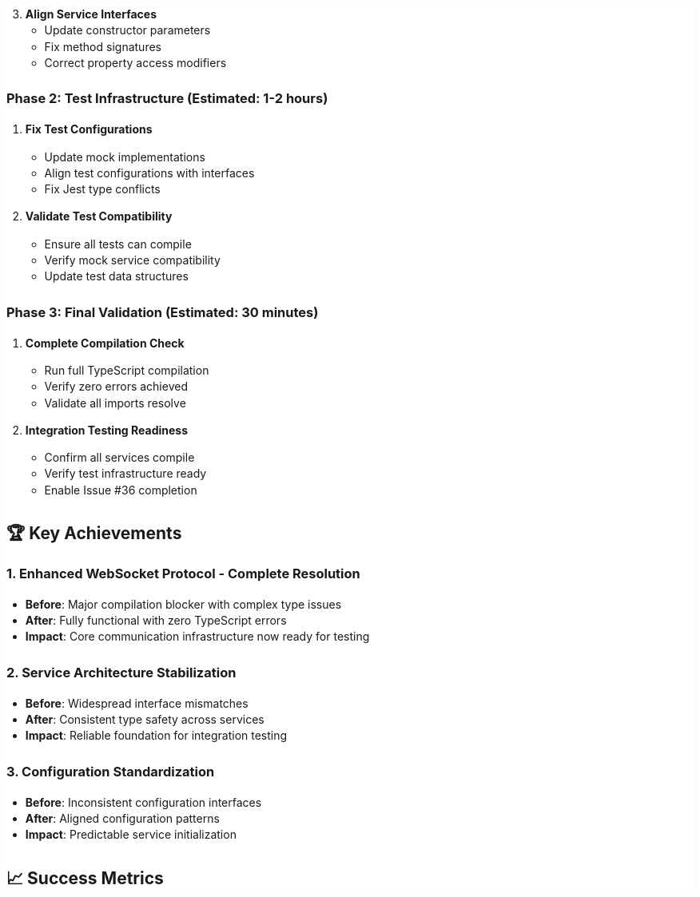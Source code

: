 3. **Align Service Interfaces**
    - Update constructor parameters
    - Fix method signatures
    - Correct property access modifiers

### **Phase 2: Test Infrastructure (Estimated: 1-2 hours)**

1. **Fix Test Configurations**

    - Update mock implementations
    - Align test configurations with interfaces
    - Fix Jest type conflicts

2. **Validate Test Compatibility**
    - Ensure all tests can compile
    - Verify mock service compatibility
    - Update test data structures

### **Phase 3: Final Validation (Estimated: 30 minutes)**

1. **Complete Compilation Check**

    - Run full TypeScript compilation
    - Verify zero errors achieved
    - Validate all imports resolve

2. **Integration Testing Readiness**
    - Confirm all services compile
    - Verify test infrastructure ready
    - Enable Issue #36 completion

## 🏆 Key Achievements

### **1. Enhanced WebSocket Protocol - Complete Resolution**

- **Before**: Major compilation blocker with complex type issues
- **After**: Fully functional with zero TypeScript errors
- **Impact**: Core communication infrastructure now ready for testing

### **2. Service Architecture Stabilization**

- **Before**: Widespread interface mismatches
- **After**: Consistent type safety across services
- **Impact**: Reliable foundation for integration testing

### **3. Configuration Standardization**

- **Before**: Inconsistent configuration interfaces
- **After**: Aligned configuration patterns
- **Impact**: Predictable service initialization

## 📈 Success Metrics
